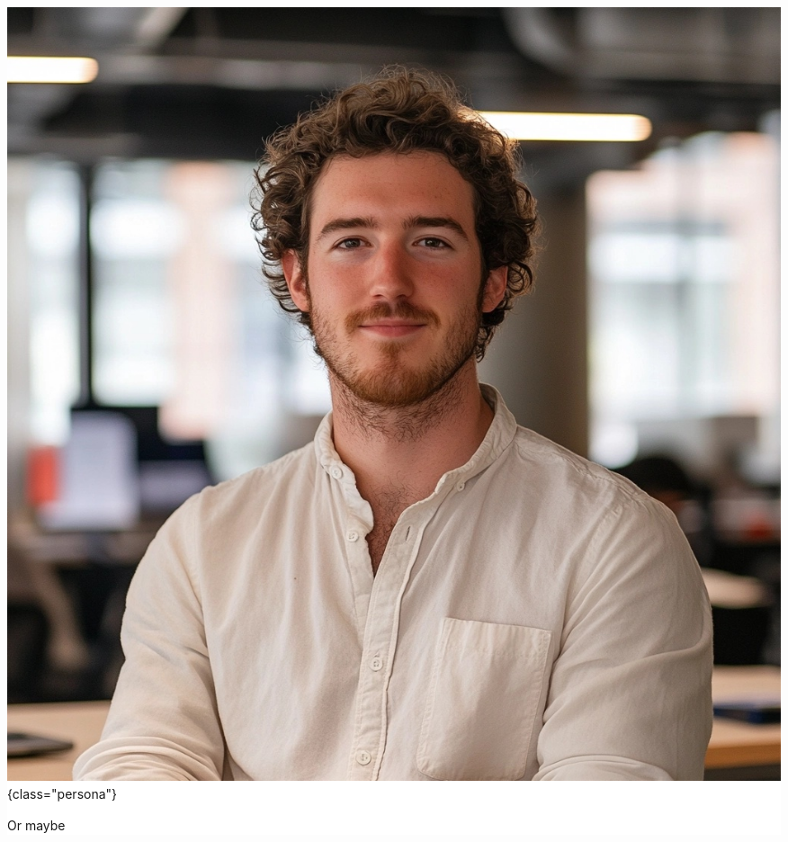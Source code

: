 ![Taylor, a startup founder that has no time to sweat the technical details and just wants to get things working so they can move on to the next iteration in the urgent quest for product-market fit](../images/taylor.jpg){class="persona"}

Or maybe

